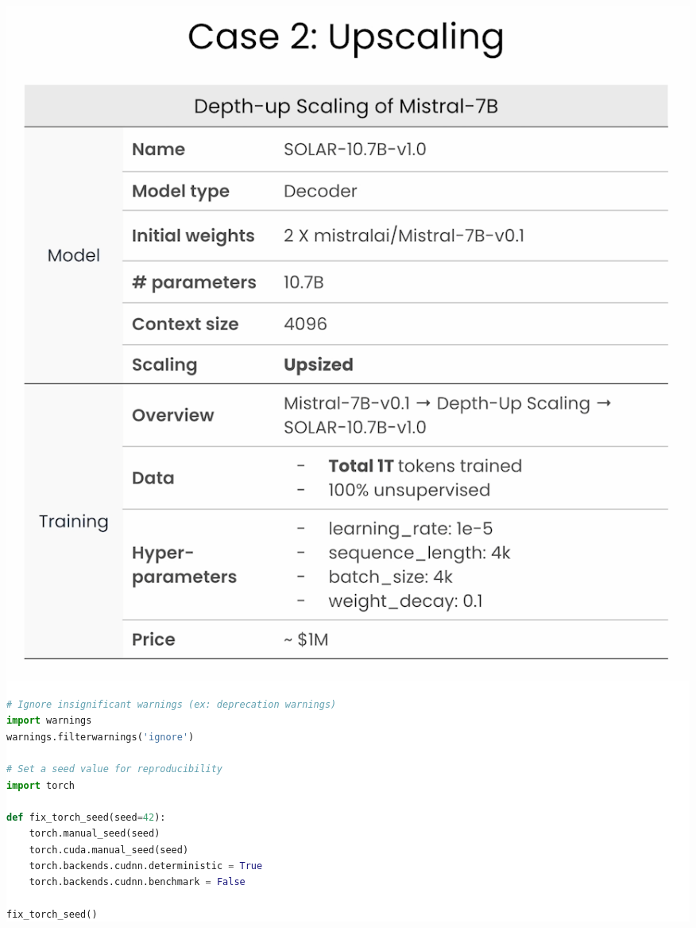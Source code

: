 ![image-20240815160248164](./assets/image-20240815160248164.png)



```py
# Ignore insignificant warnings (ex: deprecation warnings)
import warnings
warnings.filterwarnings('ignore')

# Set a seed value for reproducibility
import torch

def fix_torch_seed(seed=42):
    torch.manual_seed(seed)
    torch.cuda.manual_seed(seed)
    torch.backends.cudnn.deterministic = True
    torch.backends.cudnn.benchmark = False

fix_torch_seed()
```
